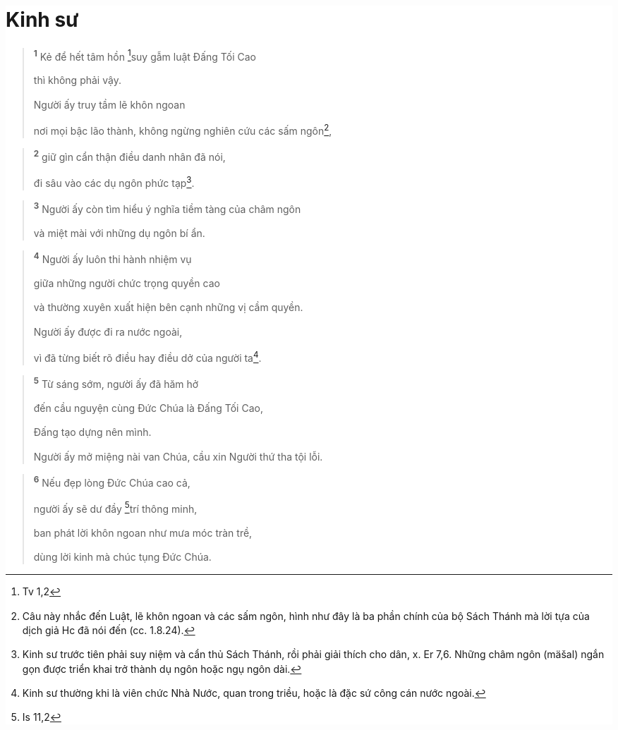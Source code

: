 # Kinh sư

> <sup><b>1</b></sup> Kẻ để hết tâm hồn [^1*]suy gẫm luật Đấng Tối Cao
> 
> thì không phải vậy.
> 
> Người ấy truy tầm lẽ khôn ngoan
> 
> nơi mọi bậc lão thành, không ngừng nghiên cứu các sấm ngôn[^1],
>


> <sup><b>2</b></sup> giữ gìn cẩn thận điều danh nhân đã nói,
> 
> đi sâu vào các dụ ngôn phức tạp[^2].
>


> <sup><b>3</b></sup> Người ấy còn tìm hiểu ý nghĩa tiềm tàng của châm ngôn
> 
> và miệt mài với những dụ ngôn bí ẩn.
>


> <sup><b>4</b></sup> Người ấy luôn thi hành nhiệm vụ
> 
> giữa những người chức trọng quyền cao
> 
> và thường xuyên xuất hiện bên cạnh những vị cầm quyền.
> 
> Người ấy được đi ra nước ngoài,
> 
> vì đã từng biết rõ điều hay điều dở của người ta[^3].
>


> <sup><b>5</b></sup> Từ sáng sớm, người ấy đã hăm hở
> 
> đến cầu nguyện cùng Đức Chúa là Đấng Tối Cao,
> 
> Đấng tạo dựng nên mình.
> 
> Người ấy mở miệng nài van Chúa, cầu xin Người thứ tha tội lỗi.
>


> <sup><b>6</b></sup> Nếu đẹp lòng Đức Chúa cao cả,
> 
> người ấy sẽ dư đầy [^2*]trí thông minh,
> 
> ban phát lời khôn ngoan như mưa móc tràn trề,
> 
> dùng lời kinh mà chúc tụng Đức Chúa.
>


[^1]: Câu này nhắc đến Luật, lẽ khôn ngoan và các sấm ngôn, hình như đây là ba phần chính của bộ Sách Thánh mà lời tựa của dịch giả Hc đã nói đến (cc. 1.8.24).
[^2]: Kinh sư trước tiên phải suy niệm và cẩn thủ Sách Thánh, rồi phải giải thích cho dân, x. Er 7,6. Những châm ngôn (<span class="hebrew-translit">mäšal</span>) ngắn gọn được triển khai trở thành dụ ngôn hoặc ngụ ngôn dài.
[^3]: Kinh sư thường khi là viên chức Nhà Nước, quan trong triều, hoặc là đặc sứ công cán nước ngoài.
[^4]: <i>Sẽ thoả lòng</i> dịch phỏng chừng. HL <i>sản xuất cho mình</i> không có nghĩa gì. Ý tác giả muốn nói : dù có thác đi, kinh sư vẫn không hối hận, vì những gì ông đã làm cũng đủ rồi.
[^5]: Câu này sẽ được lặp lại một phần ở c.21. Ý muốn nói : không nên thắc mắc sớm quá về những vấn đề liên quan đến trật tự thế giới. Một ngày nào đó, khi Thiên Chúa thưởng hay phạt, người ta sẽ nhận ra đâu là ích lợi của điều người ta thắc mắc (cc. 21.34). Khác hẳn với Gv, ở đây một giọng điệu hoàn toàn lạc quan (cc. 33-34 cũng thế).
[^6]: Ám chỉ tới việc tạo thành : Thiên Chúa phân rẽ nước trên và nước dưới, trời và đất, biển và các lục địa (x. St 1,6-7.9-10). Có khi cũng muốn nói tới mây, những bồn chứa nước không hề cạn (x. Tv 104,6-13) chăng.
[^7]: X. 24,25-27.30-31 ; 47,14. Theo HR tác giả liên tưởng tới sông Nin (Ai-cập) và sông Êu-phơ-rát (Lưỡng Hà). Nước dâng hằng năm làm cho đất đai phì nhiêu. Đó là điển hình việc Thiên Chúa ban phúc lành cho trái đất.
[^8]: Chư dân trêu giận Thiên Chúa vì chống lại ý Người. Câu này ám chỉ đến việc phá huỷ Xơ-đôm và các thành lân cận, biến các nơi đó trước kia từng là <i>thửa vườn của Đức Chúa</i> (St 13,10) trở thành muối mặn (x. St 19,24-26 ; Đnl 29,22 ; Tv 107,34 ; Kn 10,7). Vế đầu của câu này, theo Híp-ri, cũng có thể dịch : <i>Cơn giận của Đức Chúa đuổi chư dân đi</i> để cho dân Ít-ra-en chiếm đất đai (x. 16,9).
[^9]: <i>Nổi trận lôi đình</i> : cũng có bản hiểu về bão gió ; khi ở cao độ gió tăng sức mạnh gấp bội.
[^10]: Trong nguỵ thư “Chúc thư của Mười Hai Tổ Phụ” có câu : “(Trời phía dưới) chứa đựng lửa, tuyết, đá lạnh, dành cho ngày phán xét, để thực thi lý đoán công minh của Thiên Chúa. Vì thần khí báo oán là ở đó, để trừng phạt loài người” (Lv 3,2). Ông Ben Xi-ra cũng coi tai hoạ như là được dự trữ, nhưng viễn ảnh của ông xem ra không hướng đến cánh chung thật sự.
[^11]: <i>Ngay từ đầu</i>, tức là lúc tôi bắt đầu tìm kiếm khôn ngoan, như khai kênh từ sông lớn (x. 24,30-31 ; 51,13-16). Về nội dung, tác giả long trọng loan báo kết luận lạc quan : tất cả đều do Thiên Chúa muốn vì mục đích nào đó. Mọi sự đều trong trật tự hài hoà, và con người không có lý do để than trách ; con người khổ chỉ vì đáng phải khổ.
[^1*]: Tv 1,2
[^2*]: Is 11,2
[^3*]: Hc 44,15 =
[^4*]: Tv 1,3
[^5*]: Tv 104,24
[^6*]: Tv 33,9; Gv 3,11
[^7*]: 1 Sm 14,6
[^8*]: Kn 1,7-8
[^9*]: St 19,24-26
[^10*]: Hc 33,14-15
[^11*]: Tv 145,21